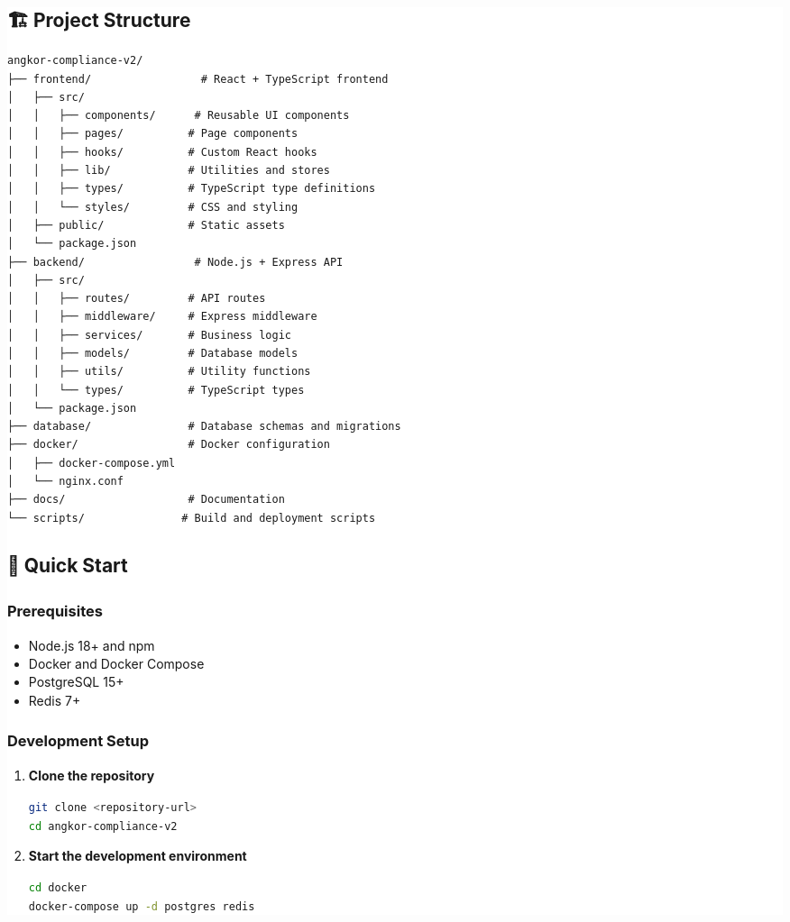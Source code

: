 ## 🏗️ Project Structure

```
angkor-compliance-v2/
├── frontend/                 # React + TypeScript frontend
│   ├── src/
│   │   ├── components/      # Reusable UI components
│   │   ├── pages/          # Page components
│   │   ├── hooks/          # Custom React hooks
│   │   ├── lib/            # Utilities and stores
│   │   ├── types/          # TypeScript type definitions
│   │   └── styles/         # CSS and styling
│   ├── public/             # Static assets
│   └── package.json
├── backend/                 # Node.js + Express API
│   ├── src/
│   │   ├── routes/         # API routes
│   │   ├── middleware/     # Express middleware
│   │   ├── services/       # Business logic
│   │   ├── models/         # Database models
│   │   ├── utils/          # Utility functions
│   │   └── types/          # TypeScript types
│   └── package.json
├── database/               # Database schemas and migrations
├── docker/                 # Docker configuration
│   ├── docker-compose.yml
│   └── nginx.conf
├── docs/                   # Documentation
└── scripts/               # Build and deployment scripts
```

## 🚀 Quick Start

### Prerequisites
- Node.js 18+ and npm
- Docker and Docker Compose
- PostgreSQL 15+
- Redis 7+

### Development Setup

1. **Clone the repository**
   ```bash
   git clone <repository-url>
   cd angkor-compliance-v2
   ```

2. **Start the development environment**
   ```bash
   cd docker
   docker-compose up -d postgres redis
   ```
